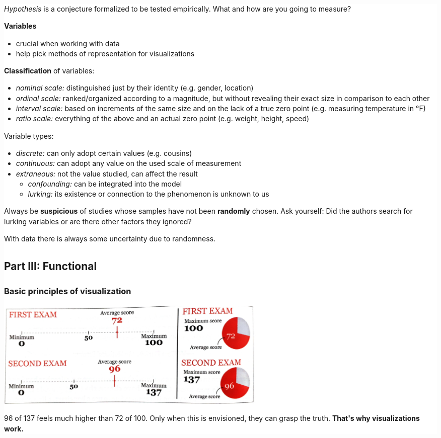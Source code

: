 *Hypothesis* is a conjecture formalized to be tested empirically. What and how are you going to measure?

**Variables** 
- crucial when working with data
- help pick methods of representation for visualizations

**Classification** of variables:
- *nominal scale:* distinguished just by their identity (e.g. gender, location)
- *ordinal scale:* ranked/organized according to a magnitude, but without revealing their exact size in comparison to each other
- *interval scale:* based on increments of the same size and on the lack of a true zero point (e.g. measuring temperature in °F)
- *ratio scale:* everything of the above and an actual zero point (e.g. weight, height, speed)

Variable types:
- *discrete:* can only adopt certain values (e.g. cousins)
- *continuous:* can adopt any value on the used scale of measurement
- *extraneous:* not the value studied, can affect the result
  - *confounding:* can be integrated into the model
  - *lurking:* its existence or connection to the phenomenon is unknown to us
  
Always be **suspicious** of studies whose samples have not been **randomly** chosen. Ask yourself: Did the authors search for lurking variables or are there other factors they ignored?

With data there is always some uncertainty due to randomness.

## Part III: Functional

### Basic principles of visualization

<img src="pictures/tTA_scores.jpg" width="500"/>

96 of 137 feels much higher than 72 of 100. Only when this is envisioned, they can grasp the truth. **That's why visualizations work.**
